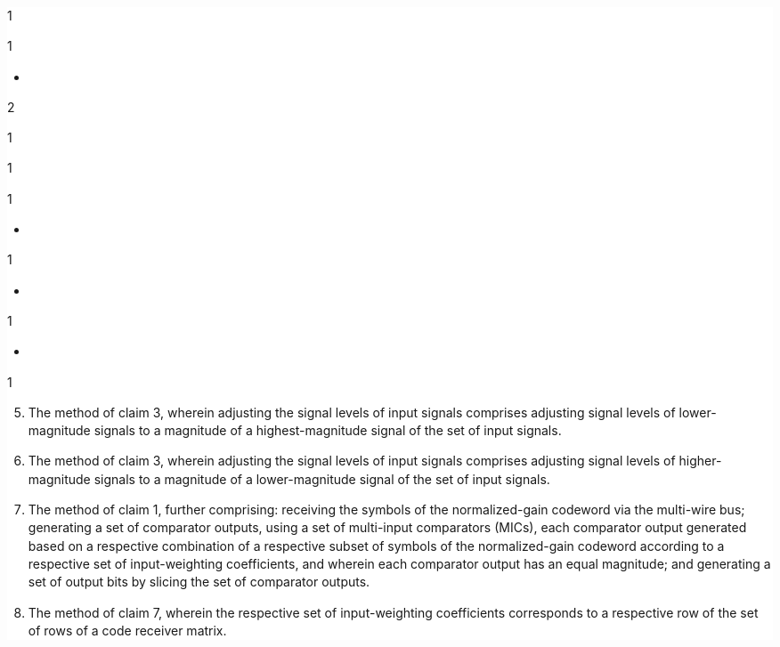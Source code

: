 
1


1



-
2





1


1


1



-
1




-
1




-
1









  
5. The method of claim 3, wherein adjusting the signal levels of input signals comprises adjusting signal levels of lower-magnitude signals to a magnitude of a highest-magnitude signal of the set of input signals.

  
6. The method of claim 3, wherein adjusting the signal levels of input signals comprises adjusting signal levels of higher-magnitude signals to a magnitude of a lower-magnitude signal of the set of input signals.

  
7. The method of claim 1, further comprising:
receiving the symbols of the normalized-gain codeword via the multi-wire bus;
generating a set of comparator outputs, using a set of multi-input comparators (MICs), each comparator output generated based on a respective combination of a respective subset of symbols of the normalized-gain codeword according to a respective set of input-weighting coefficients, and wherein each comparator output has an equal magnitude; and
generating a set of output bits by slicing the set of comparator outputs.


  
8. The method of claim 7, wherein the respective set of input-weighting coefficients corresponds to a respective row of the set of rows of a code receiver matrix.
